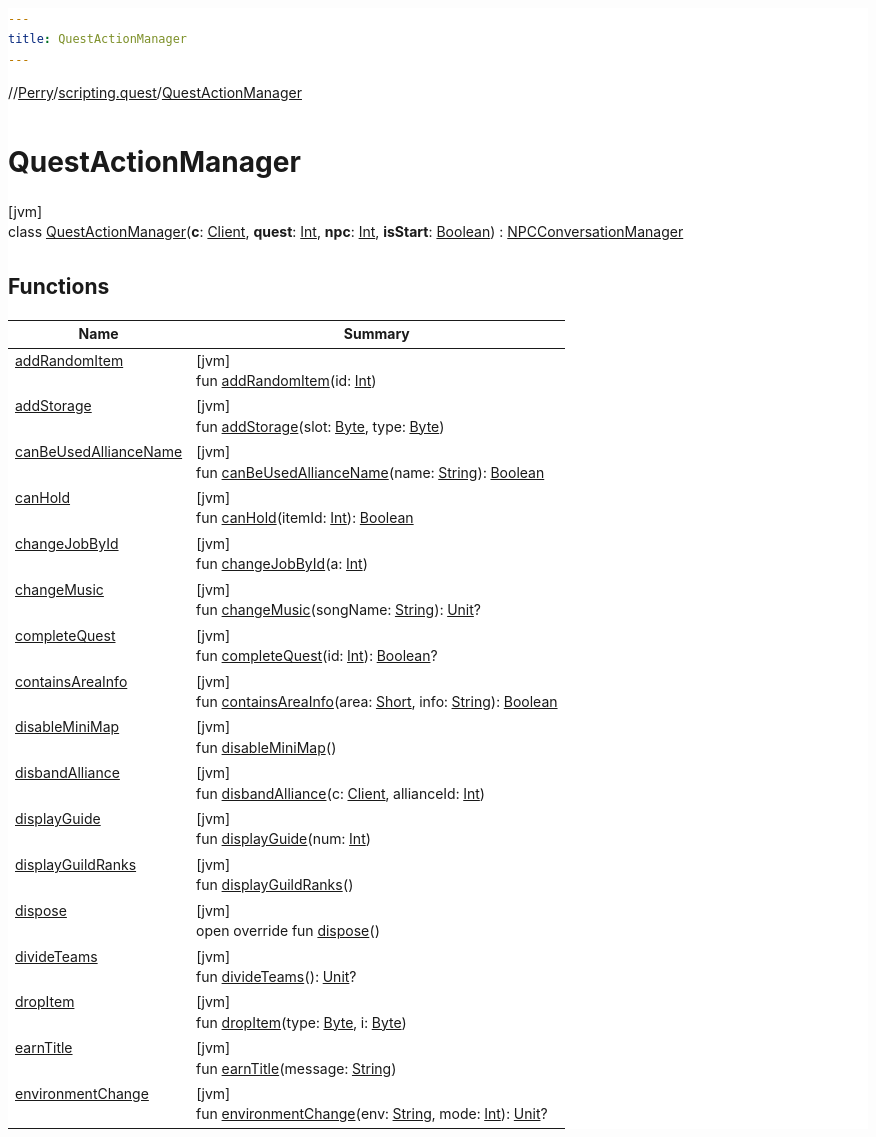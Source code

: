 ```yaml
---
title: QuestActionManager
---
```

//[Perry](../../../index.html)/[scripting.quest](../index.html)/[QuestActionManager](index.html)



# QuestActionManager



[jvm]\
class [QuestActionManager](index.html)(**c**: [Client](../../client/-client/index.html), **quest**: [Int](https://kotlinlang.org/api/latest/jvm/stdlib/kotlin/-int/index.html), **npc**: [Int](https://kotlinlang.org/api/latest/jvm/stdlib/kotlin/-int/index.html), **isStart**: [Boolean](https://kotlinlang.org/api/latest/jvm/stdlib/kotlin/-boolean/index.html)) : [NPCConversationManager](../../scripting.npc/-n-p-c-conversation-manager/index.html)



## Functions


| Name | Summary |
|---|---|
| [addRandomItem](../../scripting.npc/-n-p-c-conversation-manager/add-random-item.html) | [jvm]<br>fun [addRandomItem](../../scripting.npc/-n-p-c-conversation-manager/add-random-item.html)(id: [Int](https://kotlinlang.org/api/latest/jvm/stdlib/kotlin/-int/index.html)) |
| [addStorage](../../scripting.npc/-n-p-c-conversation-manager/add-storage.html) | [jvm]<br>fun [addStorage](../../scripting.npc/-n-p-c-conversation-manager/add-storage.html)(slot: [Byte](https://kotlinlang.org/api/latest/jvm/stdlib/kotlin/-byte/index.html), type: [Byte](https://kotlinlang.org/api/latest/jvm/stdlib/kotlin/-byte/index.html)) |
| [canBeUsedAllianceName](../../scripting.npc/-n-p-c-conversation-manager/can-be-used-alliance-name.html) | [jvm]<br>fun [canBeUsedAllianceName](../../scripting.npc/-n-p-c-conversation-manager/can-be-used-alliance-name.html)(name: [String](https://kotlinlang.org/api/latest/jvm/stdlib/kotlin/-string/index.html)): [Boolean](https://kotlinlang.org/api/latest/jvm/stdlib/kotlin/-boolean/index.html) |
| [canHold](../../scripting/-abstract-player-interaction/can-hold.html) | [jvm]<br>fun [canHold](../../scripting/-abstract-player-interaction/can-hold.html)(itemId: [Int](https://kotlinlang.org/api/latest/jvm/stdlib/kotlin/-int/index.html)): [Boolean](https://kotlinlang.org/api/latest/jvm/stdlib/kotlin/-boolean/index.html) |
| [changeJobById](../../scripting.npc/-n-p-c-conversation-manager/change-job-by-id.html) | [jvm]<br>fun [changeJobById](../../scripting.npc/-n-p-c-conversation-manager/change-job-by-id.html)(a: [Int](https://kotlinlang.org/api/latest/jvm/stdlib/kotlin/-int/index.html)) |
| [changeMusic](../../scripting/-abstract-player-interaction/change-music.html) | [jvm]<br>fun [changeMusic](../../scripting/-abstract-player-interaction/change-music.html)(songName: [String](https://kotlinlang.org/api/latest/jvm/stdlib/kotlin/-string/index.html)): [Unit](https://kotlinlang.org/api/latest/jvm/stdlib/kotlin/-unit/index.html)? |
| [completeQuest](../../scripting.npc/-n-p-c-conversation-manager/complete-quest.html) | [jvm]<br>fun [completeQuest](../../scripting.npc/-n-p-c-conversation-manager/complete-quest.html)(id: [Int](https://kotlinlang.org/api/latest/jvm/stdlib/kotlin/-int/index.html)): [Boolean](https://kotlinlang.org/api/latest/jvm/stdlib/kotlin/-boolean/index.html)? |
| [containsAreaInfo](../../scripting/-abstract-player-interaction/contains-area-info.html) | [jvm]<br>fun [containsAreaInfo](../../scripting/-abstract-player-interaction/contains-area-info.html)(area: [Short](https://kotlinlang.org/api/latest/jvm/stdlib/kotlin/-short/index.html), info: [String](https://kotlinlang.org/api/latest/jvm/stdlib/kotlin/-string/index.html)): [Boolean](https://kotlinlang.org/api/latest/jvm/stdlib/kotlin/-boolean/index.html) |
| [disableMiniMap](../../scripting/-abstract-player-interaction/disable-mini-map.html) | [jvm]<br>fun [disableMiniMap](../../scripting/-abstract-player-interaction/disable-mini-map.html)() |
| [disbandAlliance](../../scripting.npc/-n-p-c-conversation-manager/disband-alliance.html) | [jvm]<br>fun [disbandAlliance](../../scripting.npc/-n-p-c-conversation-manager/disband-alliance.html)(c: [Client](../../client/-client/index.html), allianceId: [Int](https://kotlinlang.org/api/latest/jvm/stdlib/kotlin/-int/index.html)) |
| [displayGuide](../../scripting/-abstract-player-interaction/display-guide.html) | [jvm]<br>fun [displayGuide](../../scripting/-abstract-player-interaction/display-guide.html)(num: [Int](https://kotlinlang.org/api/latest/jvm/stdlib/kotlin/-int/index.html)) |
| [displayGuildRanks](../../scripting.npc/-n-p-c-conversation-manager/display-guild-ranks.html) | [jvm]<br>fun [displayGuildRanks](../../scripting.npc/-n-p-c-conversation-manager/display-guild-ranks.html)() |
| [dispose](dispose.html) | [jvm]<br>open override fun [dispose](dispose.html)() |
| [divideTeams](../../scripting.npc/-n-p-c-conversation-manager/divide-teams.html) | [jvm]<br>fun [divideTeams](../../scripting.npc/-n-p-c-conversation-manager/divide-teams.html)(): [Unit](https://kotlinlang.org/api/latest/jvm/stdlib/kotlin/-unit/index.html)? |
| [dropItem](../../scripting.npc/-n-p-c-conversation-manager/drop-item.html) | [jvm]<br>fun [dropItem](../../scripting.npc/-n-p-c-conversation-manager/drop-item.html)(type: [Byte](https://kotlinlang.org/api/latest/jvm/stdlib/kotlin/-byte/index.html), i: [Byte](https://kotlinlang.org/api/latest/jvm/stdlib/kotlin/-byte/index.html)) |
| [earnTitle](../../scripting/-abstract-player-interaction/earn-title.html) | [jvm]<br>fun [earnTitle](../../scripting/-abstract-player-interaction/earn-title.html)(message: [String](https://kotlinlang.org/api/latest/jvm/stdlib/kotlin/-string/index.html)) |
| [environmentChange](../../scripting/-abstract-player-interaction/environment-change.html) | [jvm]<br>fun [environmentChange](../../scripting/-abstract-player-interaction/environment-change.html)(env: [String](https://kotlinlang.org/api/latest/jvm/stdlib/kotlin/-string/index.html), mode: [Int](https://kotlinlang.org/api/latest/jvm/stdlib/kotlin/-int/index.html)): [Unit](https://kotlinlang.org/api/latest/jvm/stdlib/kotlin/-unit/index.html)? |